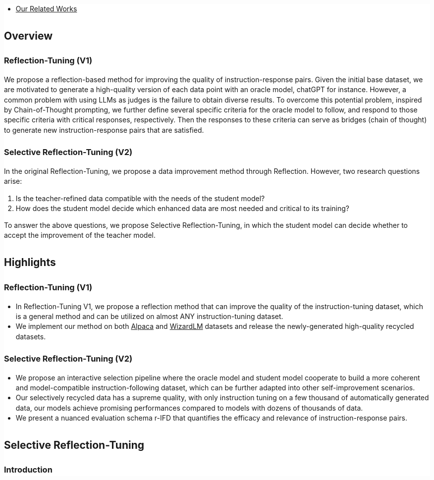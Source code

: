 - [Our Related Works](#our-related-works)

## Overview

### Reflection-Tuning (V1)
We propose a reflection-based method for improving the quality of instruction-response pairs. 
Given the initial base dataset, we are motivated to generate a high-quality version of each data point with an oracle model, chatGPT for instance. 
However, a common problem with using LLMs as judges is the failure to obtain diverse results. 
To overcome this potential problem, inspired by Chain-of-Thought prompting, we further define several specific criteria for the oracle model to follow, and respond to those specific criteria with critical responses, respectively. 
Then the responses to these criteria can serve as bridges (chain of thought) to generate new instruction-response pairs that are satisfied. 

### Selective Reflection-Tuning (V2)

In the original Reflection-Tuning, we propose a data improvement method through Reflection. 
However, two research questions arise: <br>
1. Is the teacher-refined data compatible with the needs of the student model?
2. How does the student model decide which enhanced data are most needed and critical to its training?

To answer the above questions, we propose Selective Reflection-Tuning, in which the student model can decide whether to accept the improvement of the teacher model. 


## Highlights

### Reflection-Tuning (V1)
* In Reflection-Tuning V1, we propose a reflection method that can improve the quality of the instruction-tuning dataset, which is a general method and can be utilized on almost ANY instruction-tuning dataset.
* We implement our method on both [Alpaca](https://github.com/tatsu-lab/stanford_alpaca) and [WizardLM](https://github.com/nlpxucan/WizardLM) datasets and release the newly-generated high-quality recycled datasets.

### Selective Reflection-Tuning (V2)
* We propose an interactive selection pipeline where the oracle model and student model cooperate to build a more coherent and model-compatible instruction-following dataset, which can be further adapted into other self-improvement scenarios.
* Our selectively recycled data has a supreme quality, with only instruction tuning on a few thousand of automatically generated data, our models achieve promising performances compared to models with dozens of thousands of data.
* We present a nuanced evaluation schema r-IFD that quantifies the efficacy and relevance of instruction-response pairs.

## Selective Reflection-Tuning

### Introduction
